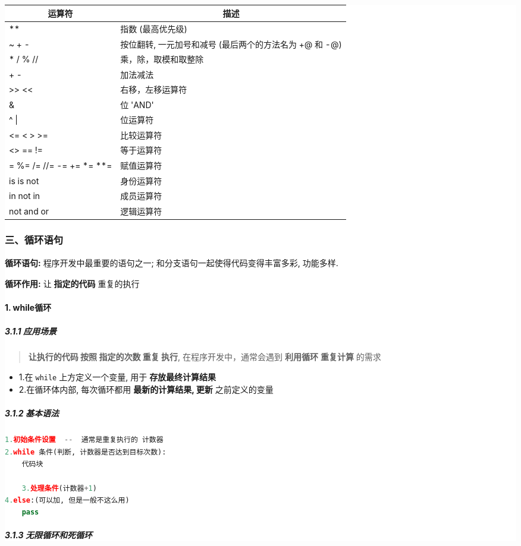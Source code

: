 | 运算符                   | 描述                                                   |
| ------------------------ | ------------------------------------------------------ |
| **                       | 指数 (最高优先级)                                      |
| ~ + -                    | 按位翻转, 一元加号和减号 (最后两个的方法名为 +@ 和 -@) |
| * / % //                 | 乘，除，取模和取整除                                   |
| + -                      | 加法减法                                               |
| >> <<                    | 右移，左移运算符                                       |
| &                        | 位 'AND'                                               |
| ^ \|                     | 位运算符                                               |
| <= < > >=                | 比较运算符                                             |
| <> == !=                 | 等于运算符                                             |
| = %= /= //= -= += *= **= | 赋值运算符                                             |
| is is not                | 身份运算符                                             |
| in not in                | 成员运算符                                             |
| not and or               | 逻辑运算符                                             |



### 三、循环语句

**循环语句:** 程序开发中最重要的语句之一; 和分支语句一起使得代码变得丰富多彩, 功能多样.

**循环作用:**  让 **指定的代码** 重复的执行

#### 1. while循环

##### 3.1.1 应用场景

> **让执行的代码 按照 指定的次数 重复 执行**, 在程序开发中，通常会遇到 **利用循环** **重复计算** 的需求

- 1.在 `while` 上方定义一个变量, 用于 **存放最终计算结果**
- 2.在循环体内部, 每次循环都用 **最新的计算结果, 更新** 之前定义的变量

##### 3.1.2 基本语法

```python
1.初始条件设置  --  通常是重复执行的 计数器
2.while 条件(判断, 计数器是否达到目标次数):
    代码块
	
    3.处理条件(计数器+1)
4.else:(可以加, 但是一般不这么用)
    pass
```

##### 3.1.3 无限循环和死循环
